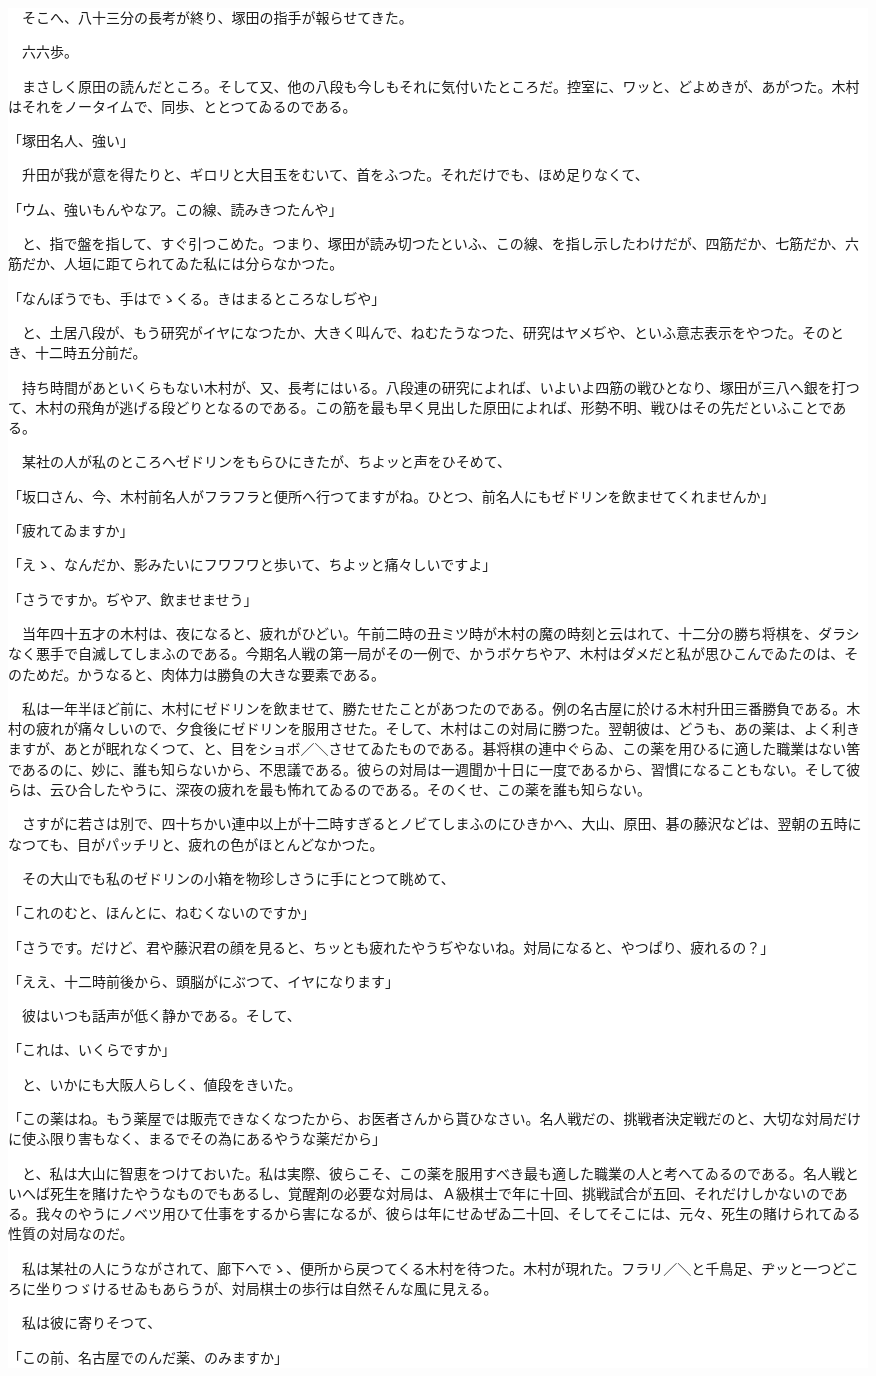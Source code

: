 　そこへ、八十三分の長考が終り、塚田の指手が報らせてきた。

　六六歩。

　まさしく原田の読んだところ。そして又、他の八段も今しもそれに気付いたところだ。控室に、ワッと、どよめきが、あがつた。木村はそれをノータイムで、同歩、ととつてゐるのである。

「塚田名人、強い」

　升田が我が意を得たりと、ギロリと大目玉をむいて、首をふつた。それだけでも、ほめ足りなくて、

「ウム、強いもんやなア。この線、読みきつたんや」

　と、指で盤を指して、すぐ引つこめた。つまり、塚田が読み切つたといふ、この線、を指し示したわけだが、四筋だか、七筋だか、六筋だか、人垣に距てられてゐた私には分らなかつた。

「なんぼうでも、手はでゝくる。きはまるところなしぢや」

　と、土居八段が、もう研究がイヤになつたか、大きく叫んで、ねむたうなつた、研究はヤメぢや、といふ意志表示をやつた。そのとき、十二時五分前だ。

　持ち時間があといくらもない木村が、又、長考にはいる。八段連の研究によれば、いよいよ四筋の戦ひとなり、塚田が三八へ銀を打つて、木村の飛角が逃げる段どりとなるのである。この筋を最も早く見出した原田によれば、形勢不明、戦ひはその先だといふことである。

　某社の人が私のところへゼドリンをもらひにきたが、ちよッと声をひそめて、

「坂口さん、今、木村前名人がフラフラと便所へ行つてますがね。ひとつ、前名人にもゼドリンを飲ませてくれませんか」

「疲れてゐますか」

「えゝ、なんだか、影みたいにフワフワと歩いて、ちよッと痛々しいですよ」

「さうですか。ぢやア、飲ませませう」

　当年四十五才の木村は、夜になると、疲れがひどい。午前二時の丑ミツ時が木村の魔の時刻と云はれて、十二分の勝ち将棋を、ダラシなく悪手で自滅してしまふのである。今期名人戦の第一局がその一例で、かうボケちやア、木村はダメだと私が思ひこんでゐたのは、そのためだ。かうなると、肉体力は勝負の大きな要素である。

　私は一年半ほど前に、木村にゼドリンを飲ませて、勝たせたことがあつたのである。例の名古屋に於ける木村升田三番勝負である。木村の疲れが痛々しいので、夕食後にゼドリンを服用させた。そして、木村はこの対局に勝つた。翌朝彼は、どうも、あの薬は、よく利きますが、あとが眠れなくつて、と、目をショボ／＼させてゐたものである。碁将棋の連中ぐらゐ、この薬を用ひるに適した職業はない筈であるのに、妙に、誰も知らないから、不思議である。彼らの対局は一週聞か十日に一度であるから、習慣になることもない。そして彼らは、云ひ合したやうに、深夜の疲れを最も怖れてゐるのである。そのくせ、この薬を誰も知らない。

　さすがに若さは別で、四十ちかい連中以上が十二時すぎるとノビてしまふのにひきかへ、大山、原田、碁の藤沢などは、翌朝の五時になつても、目がパッチリと、疲れの色がほとんどなかつた。

　その大山でも私のゼドリンの小箱を物珍しさうに手にとつて眺めて、

「これのむと、ほんとに、ねむくないのですか」

「さうです。だけど、君や藤沢君の顔を見ると、ちッとも疲れたやうぢやないね。対局になると、やつぱり、疲れるの？」

「ええ、十二時前後から、頭脳がにぶつて、イヤになります」

　彼はいつも話声が低く静かである。そして、

「これは、いくらですか」

　と、いかにも大阪人らしく、値段をきいた。

「この薬はね。もう薬屋では販売できなくなつたから、お医者さんから貰ひなさい。名人戦だの、挑戦者決定戦だのと、大切な対局だけに使ふ限り害もなく、まるでその為にあるやうな薬だから」

　と、私は大山に智恵をつけておいた。私は実際、彼らこそ、この薬を服用すべき最も適した職業の人と考へてゐるのである。名人戦といへば死生を賭けたやうなものでもあるし、覚醒剤の必要な対局は、Ａ級棋士で年に十回、挑戦試合が五回、それだけしかないのである。我々のやうにノベツ用ひて仕事をするから害になるが、彼らは年にせゐぜゐ二十回、そしてそこには、元々、死生の賭けられてゐる性質の対局なのだ。

　私は某社の人にうながされて、廊下へでゝ、便所から戻つてくる木村を待つた。木村が現れた。フラリ／＼と千鳥足、ヂッと一つどころに坐りつゞけるせゐもあらうが、対局棋士の歩行は自然そんな風に見える。

　私は彼に寄りそつて、

「この前、名古屋でのんだ薬、のみますか」
